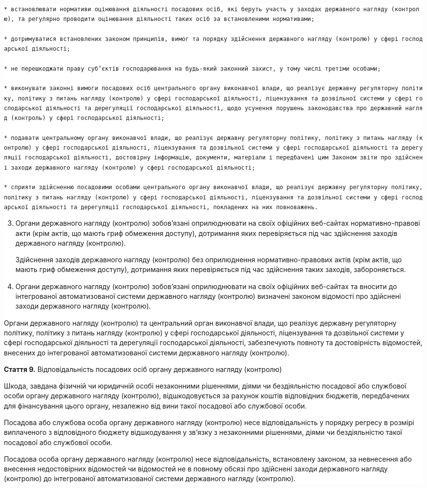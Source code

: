    * встановлювати нормативи оцінювання діяльності посадових осіб, які беруть участь у заходах державного нагляду (контролю), та регулярно проводити оцінювання діяльності таких осіб за встановленими нормативами;

    * дотримуватися встановлених законом принципів, вимог та порядку здійснення державного нагляду (контролю) у сфері господарської діяльності;

    * не перешкоджати праву суб’єктів господарювання на будь-який законний захист, у тому числі третіми особами;

    * виконувати законні вимоги посадових осіб центрального органу виконавчої влади, що реалізує державну регуляторну політику, політику з питань нагляду (контролю) у сфері господарської діяльності, ліцензування та дозвільної системи у сфері господарської діяльності та дерегуляції господарської діяльності, щодо усунення порушень законодавства про державний нагляд (контроль) у сфері господарської діяльності;

    * подавати центральному органу виконавчої влади, що реалізує державну регуляторну політику, політику з питань нагляду (контролю) у сфері господарської діяльності, ліцензування та дозвільної системи у сфері господарської діяльності та дерегуляції господарської діяльності, достовірну інформацію, документи, матеріали і передбачені цим Законом звіти про здійснені заходи державного нагляду (контролю) у сфері господарської діяльності;

    * сприяти здійсненню посадовими особами центрального органу виконавчої влади, що реалізує державну регуляторну політику, політику з питань нагляду (контролю) у сфері господарської діяльності, ліцензування та дозвільної системи у сфері господарської діяльності та дерегуляції господарської діяльності, покладених на них повноважень.

3. Органи державного нагляду (контролю) зобов’язані оприлюднювати на своїх офіційних веб-сайтах нормативно-правові акти (крім актів, що мають гриф обмеження доступу), дотримання яких перевіряється під час здійснення заходів державного нагляду (контролю).

    Здійснення заходів державного нагляду (контролю) без оприлюднення нормативно-правових актів (крім актів, що мають гриф обмеження доступу), дотримання яких перевіряється під час здійснення таких заходів, забороняється.

4. Органи державного нагляду (контролю) зобов’язані оприлюднювати на своїх офіційних веб-сайтах та вносити до інтегрованої автоматизованої системи державного нагляду (контролю) визначені законом відомості про здійснені заходи державного нагляду (контролю).

Органи державного нагляду (контролю) та центральний орган виконавчої влади, що реалізує державну регуляторну політику, політику з питань нагляду (контролю) у сфері господарської діяльності, ліцензування та дозвільної системи у сфері господарської діяльності та дерегуляції господарської діяльності, забезпечують повноту та достовірність відомостей, внесених до інтегрованої автоматизованої системи державного нагляду (контролю).

**Стаття 9.** Відповідальність посадових осіб органу державного нагляду (контролю)

Шкода, завдана фізичній чи юридичній особі незаконними рішеннями, діями чи бездіяльністю посадової або службової особи органу державного нагляду (контролю), відшкодовується за рахунок коштів відповідних бюджетів, передбачених для фінансування цього органу, незалежно від вини такої посадової або службової особи.

Посадова або службова особа органу державного нагляду (контролю) несе відповідальність у порядку регресу в розмірі виплаченого з відповідного бюджету відшкодування у зв’язку з незаконними рішеннями, діями чи бездіяльністю такої посадової або службової особи.

Посадова особа органу державного нагляду (контролю) несе відповідальність, встановлену законом, за невнесення або внесення недостовірних відомостей чи відомостей не в повному обсязі про здійснені заходи державного нагляду (контролю) до інтегрованої автоматизованої системи державного нагляду (контролю).
